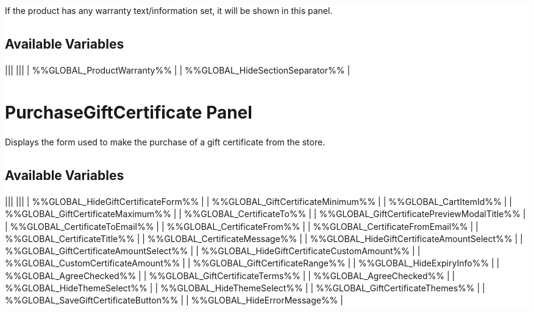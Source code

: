 If the product has any warranty text/information set, it will be shown in this panel.

## Available Variables 
|||
|||
| %%GLOBAL_ProductWarranty%% |
| %%GLOBAL_HideSectionSeparator%% |

# PurchaseGiftCertificate Panel 

Displays the form used to make the purchase of a gift certificate from the store.

## Available Variables 
|||
|||
| %%GLOBAL_HideGiftCertificateForm%% |
| %%GLOBAL_GiftCertificateMinimum%% |
| %%GLOBAL_CartItemId%% |
| %%GLOBAL_GiftCertificateMaximum%% |
| %%GLOBAL_CertificateTo%% |
| %%GLOBAL_GiftCertificatePreviewModalTitle%% |
| %%GLOBAL_CertificateToEmail%% |
| %%GLOBAL_CertificateFrom%% |
| %%GLOBAL_CertificateFromEmail%% |
| %%GLOBAL_CertificateTitle%% |
| %%GLOBAL_CertificateMessage%% |
| %%GLOBAL_HideGiftCertificateAmountSelect%% |
| %%GLOBAL_GiftCertificateAmountSelect%% |
| %%GLOBAL_HideGiftCertificateCustomAmount%% |
| %%GLOBAL_CustomCertificateAmount%% |
| %%GLOBAL_GiftCertificateRange%% |
| %%GLOBAL_HideExpiryInfo%% |
| %%GLOBAL_AgreeChecked%% |
| %%GLOBAL_GiftCertificateTerms%% |
| %%GLOBAL_AgreeChecked%% |
| %%GLOBAL_HideThemeSelect%% |
| %%GLOBAL_HideThemeSelect%% |
| %%GLOBAL_GiftCertificateThemes%% |
| %%GLOBAL_SaveGiftCertificateButton%% |
| %%GLOBAL_HideErrorMessage%% |
